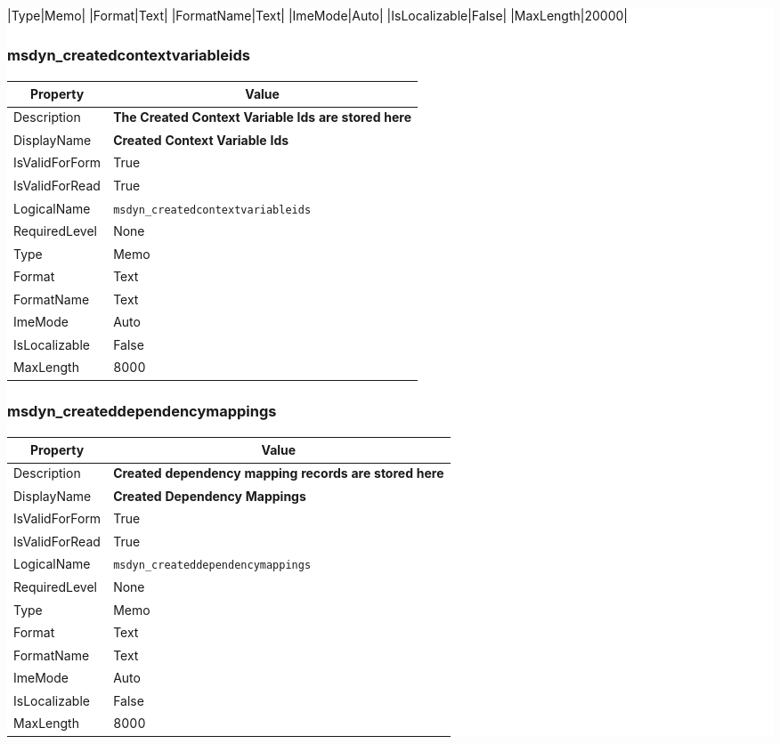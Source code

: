 |Type|Memo|
|Format|Text|
|FormatName|Text|
|ImeMode|Auto|
|IsLocalizable|False|
|MaxLength|20000|

### <a name="BKMK_msdyn_createdcontextvariableids"></a> msdyn_createdcontextvariableids

|Property|Value|
|---|---|
|Description|**The Created Context Variable Ids are stored here**|
|DisplayName|**Created Context Variable Ids**|
|IsValidForForm|True|
|IsValidForRead|True|
|LogicalName|`msdyn_createdcontextvariableids`|
|RequiredLevel|None|
|Type|Memo|
|Format|Text|
|FormatName|Text|
|ImeMode|Auto|
|IsLocalizable|False|
|MaxLength|8000|

### <a name="BKMK_msdyn_createddependencymappings"></a> msdyn_createddependencymappings

|Property|Value|
|---|---|
|Description|**Created dependency mapping records are stored here**|
|DisplayName|**Created Dependency Mappings**|
|IsValidForForm|True|
|IsValidForRead|True|
|LogicalName|`msdyn_createddependencymappings`|
|RequiredLevel|None|
|Type|Memo|
|Format|Text|
|FormatName|Text|
|ImeMode|Auto|
|IsLocalizable|False|
|MaxLength|8000|
